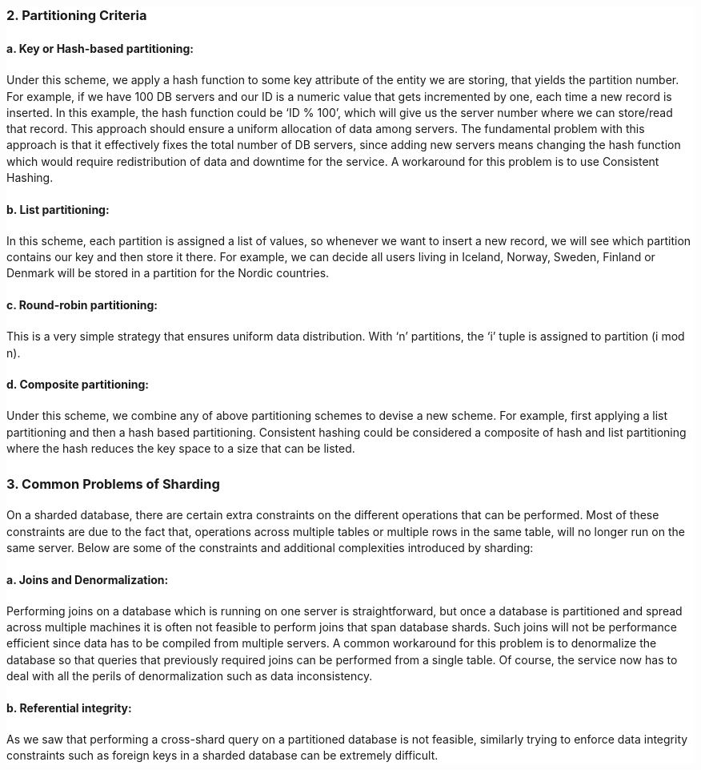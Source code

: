### 2. Partitioning Criteria

#### a. Key or Hash-based partitioning: 

Under this scheme, we apply a hash function to some key attribute of the entity we are storing, that yields the partition number. For example, if we have 100 DB servers and our ID is a numeric value that gets incremented by one, each time a new record is inserted. In this example, the hash function could be ‘ID % 100’, which will give us the server number where we can store/read that record. This approach should ensure a uniform allocation of data among servers. The fundamental problem with this approach is that it effectively fixes the total number of DB servers, since adding new servers means changing the hash function which would require redistribution of data and downtime for the service. A workaround for this problem is to use Consistent Hashing.

#### b. List partitioning: 

In this scheme, each partition is assigned a list of values, so whenever we want to insert a new record, we will see which partition contains our key and then store it there. For example, we can decide all users living in Iceland, Norway, Sweden, Finland or Denmark will be stored in a partition for the Nordic countries.

#### c. Round-robin partitioning: 

This is a very simple strategy that ensures uniform data distribution. With ‘n’ partitions, the ‘i’ tuple is assigned to partition (i mod n).

#### d. Composite partitioning: 

Under this scheme, we combine any of above partitioning schemes to devise a new scheme. For example, first applying a list partitioning and then a hash based partitioning. Consistent hashing could be considered a composite of hash and list partitioning where the hash reduces the key space to a size that can be listed.

### 3. Common Problems of Sharding

On a sharded database, there are certain extra constraints on the different operations that can be performed. Most of these constraints are due to the fact that, operations across multiple tables or multiple rows in the same table, will no longer run on the same server. Below are some of the constraints and additional complexities introduced by sharding:

#### a. Joins and Denormalization: 

Performing joins on a database which is running on one server is straightforward, but once a database is partitioned and spread across multiple machines it is often not feasible to perform joins that span database shards. Such joins will not be performance efficient since data has to be compiled from multiple servers. A common workaround for this problem is to denormalize the database so that queries that previously required joins can be performed from a single table. Of course, the service now has to deal with all the perils of denormalization such as data inconsistency.

#### b. Referential integrity: 

As we saw that performing a cross-shard query on a partitioned database is not feasible, similarly trying to enforce data integrity constraints such as foreign keys in a sharded database can be extremely difficult.

